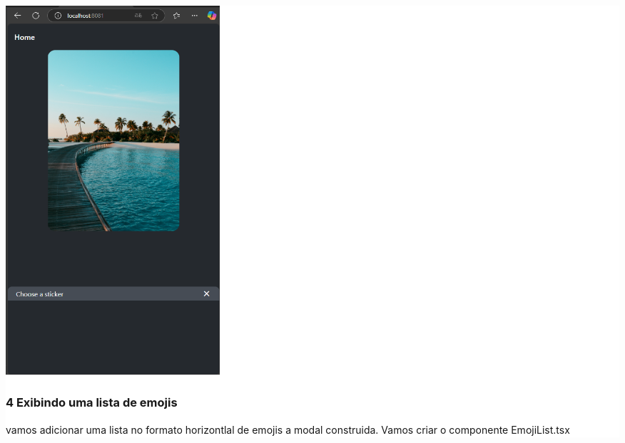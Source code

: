 <img src="assets/Seletor_emojis_1.PNG" alt="Estrutura" width="300" />

### 4 Exibindo uma lista de emojis

vamos adicionar uma lista no formato horizontlal de emojis a modal construida. Vamos criar o componente EmojiList.tsx
